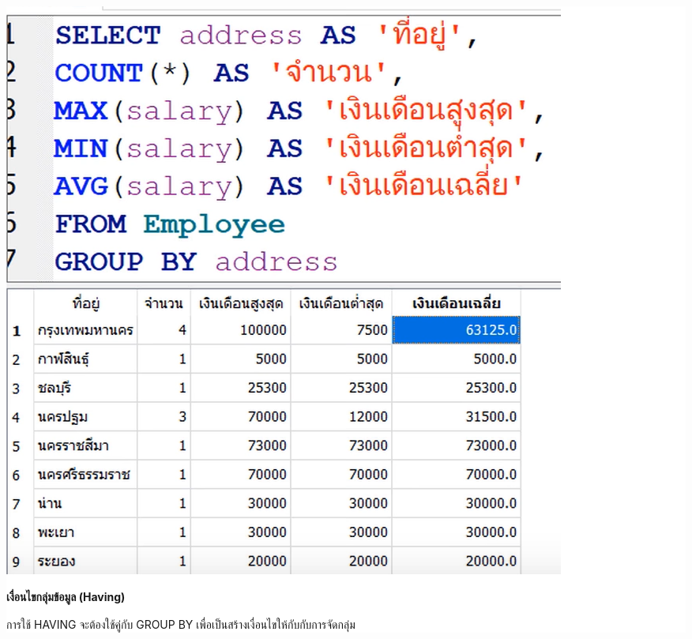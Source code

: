 ![Untitled](SQL%201e8a4ee6e63b4189b7eeed197087cc23/Untitled%2050.png)

**เงื่อนไขกลุ่มข้อมูล (Having)**

การใช้ HAVING จะต้องใช้คู่กับ GROUP BY เพื่อเป็นสร้างเงื่อนไขให้กับกับการจัดกลุ่ม
